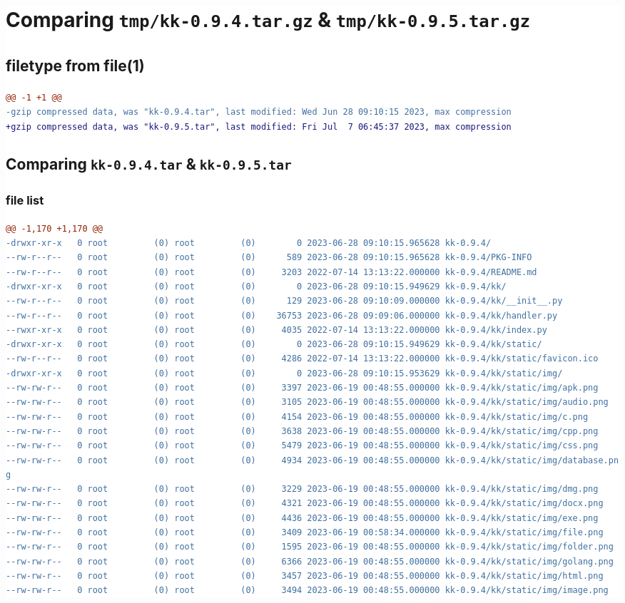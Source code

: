 # Comparing `tmp/kk-0.9.4.tar.gz` & `tmp/kk-0.9.5.tar.gz`

## filetype from file(1)

```diff
@@ -1 +1 @@
-gzip compressed data, was "kk-0.9.4.tar", last modified: Wed Jun 28 09:10:15 2023, max compression
+gzip compressed data, was "kk-0.9.5.tar", last modified: Fri Jul  7 06:45:37 2023, max compression
```

## Comparing `kk-0.9.4.tar` & `kk-0.9.5.tar`

### file list

```diff
@@ -1,170 +1,170 @@
-drwxr-xr-x   0 root         (0) root         (0)        0 2023-06-28 09:10:15.965628 kk-0.9.4/
--rw-r--r--   0 root         (0) root         (0)      589 2023-06-28 09:10:15.965628 kk-0.9.4/PKG-INFO
--rw-r--r--   0 root         (0) root         (0)     3203 2022-07-14 13:13:22.000000 kk-0.9.4/README.md
-drwxr-xr-x   0 root         (0) root         (0)        0 2023-06-28 09:10:15.949629 kk-0.9.4/kk/
--rw-r--r--   0 root         (0) root         (0)      129 2023-06-28 09:10:09.000000 kk-0.9.4/kk/__init__.py
--rw-r--r--   0 root         (0) root         (0)    36753 2023-06-28 09:09:06.000000 kk-0.9.4/kk/handler.py
--rwxr-xr-x   0 root         (0) root         (0)     4035 2022-07-14 13:13:22.000000 kk-0.9.4/kk/index.py
-drwxr-xr-x   0 root         (0) root         (0)        0 2023-06-28 09:10:15.949629 kk-0.9.4/kk/static/
--rw-r--r--   0 root         (0) root         (0)     4286 2022-07-14 13:13:22.000000 kk-0.9.4/kk/static/favicon.ico
-drwxr-xr-x   0 root         (0) root         (0)        0 2023-06-28 09:10:15.953629 kk-0.9.4/kk/static/img/
--rw-rw-r--   0 root         (0) root         (0)     3397 2023-06-19 00:48:55.000000 kk-0.9.4/kk/static/img/apk.png
--rw-rw-r--   0 root         (0) root         (0)     3105 2023-06-19 00:48:55.000000 kk-0.9.4/kk/static/img/audio.png
--rw-rw-r--   0 root         (0) root         (0)     4154 2023-06-19 00:48:55.000000 kk-0.9.4/kk/static/img/c.png
--rw-rw-r--   0 root         (0) root         (0)     3638 2023-06-19 00:48:55.000000 kk-0.9.4/kk/static/img/cpp.png
--rw-rw-r--   0 root         (0) root         (0)     5479 2023-06-19 00:48:55.000000 kk-0.9.4/kk/static/img/css.png
--rw-rw-r--   0 root         (0) root         (0)     4934 2023-06-19 00:48:55.000000 kk-0.9.4/kk/static/img/database.png
--rw-rw-r--   0 root         (0) root         (0)     3229 2023-06-19 00:48:55.000000 kk-0.9.4/kk/static/img/dmg.png
--rw-rw-r--   0 root         (0) root         (0)     4321 2023-06-19 00:48:55.000000 kk-0.9.4/kk/static/img/docx.png
--rw-rw-r--   0 root         (0) root         (0)     4436 2023-06-19 00:48:55.000000 kk-0.9.4/kk/static/img/exe.png
--rw-rw-r--   0 root         (0) root         (0)     3409 2023-06-19 00:58:34.000000 kk-0.9.4/kk/static/img/file.png
--rw-rw-r--   0 root         (0) root         (0)     1595 2023-06-19 00:48:55.000000 kk-0.9.4/kk/static/img/folder.png
--rw-rw-r--   0 root         (0) root         (0)     6366 2023-06-19 00:48:55.000000 kk-0.9.4/kk/static/img/golang.png
--rw-rw-r--   0 root         (0) root         (0)     3457 2023-06-19 00:48:55.000000 kk-0.9.4/kk/static/img/html.png
--rw-rw-r--   0 root         (0) root         (0)     3494 2023-06-19 00:48:55.000000 kk-0.9.4/kk/static/img/image.png
```